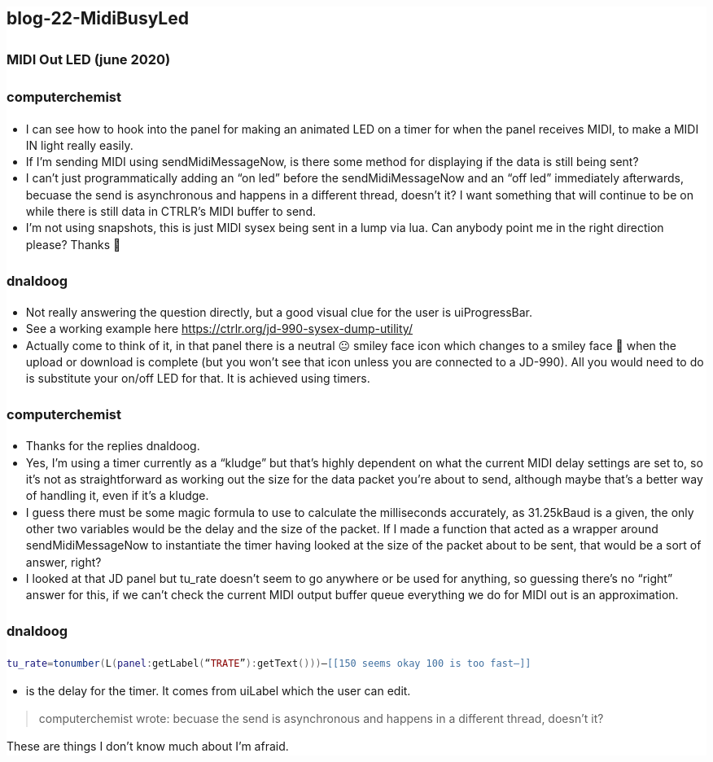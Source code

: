 ## blog-22-MidiBusyLed
### MIDI Out LED (june 2020)

### computerchemist

- I can see how to hook into the panel for making an animated LED on a timer for when the panel receives MIDI, to make a MIDI IN light really easily.
- If I’m sending MIDI using sendMidiMessageNow, is there some method for displaying if the data is still being sent?
- I can’t just programmatically adding an “on led” before the sendMidiMessageNow and an “off led” immediately afterwards, becuase the send is asynchronous and happens in a different thread, doesn’t it? I want something that will continue to be on while there is still data in CTRLR’s MIDI buffer to send.
- I’m not using snapshots, this is just MIDI sysex being sent in a lump via lua. Can anybody point me in the right direction please? Thanks 🙂


### dnaldoog

- Not really answering the question directly, but a good visual clue for the user is uiProgressBar.
- See a working example here https://ctrlr.org/jd-990-sysex-dump-utility/
- Actually come to think of it, in that panel there is a neutral 😐 smiley face icon which changes to a smiley face 🙂 when the upload or download is complete (but you won’t see that icon unless you are connected to a JD-990). All you would need to do is substitute your on/off LED for that. It is achieved using timers.

### computerchemist

- Thanks for the replies dnaldoog.
- Yes, I’m using a timer currently as a “kludge” but that’s highly dependent on what the current MIDI delay settings are set to, so it’s not as straightforward as working out the size for the data packet you’re about to send, although maybe that’s a better way of handling it, even if it’s a kludge.
- I guess there must be some magic formula to use to calculate the milliseconds accurately, as 31.25kBaud is a given, the only other two variables would be the delay and the size of the packet. If I made a function that acted as a wrapper around sendMidiMessageNow to instantiate the timer having looked at the size of the packet about to be sent, that would be a sort of answer, right?
- I looked at that JD panel but tu_rate doesn’t seem to go anywhere or be used for anything, so guessing there’s no “right” answer for this, if we can’t check the current MIDI output buffer queue everything we do for MIDI out is an approximation.


### dnaldoog
```lua
tu_rate=tonumber(L(panel:getLabel(“TRATE”):getText()))–[[150 seems okay 100 is too fast–]]
```

- is the delay for the timer. It comes from uiLabel which the user can edit.

> computerchemist wrote:
> becuase the send is asynchronous and happens in a different thread, doesn’t it?

These are things I don’t know much about I’m afraid.
